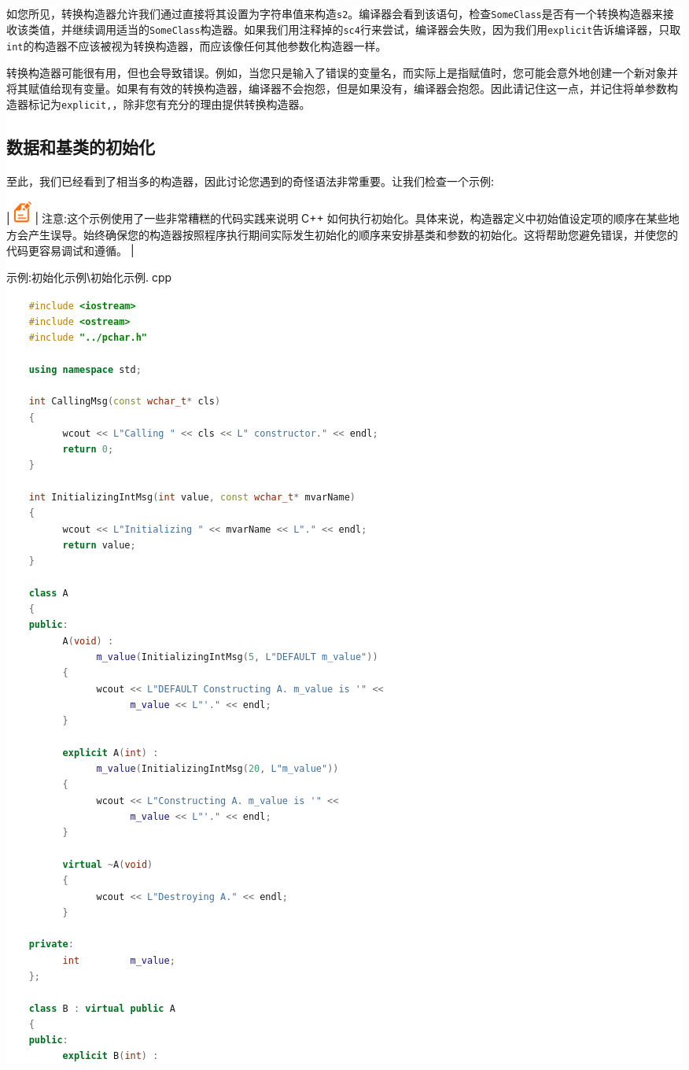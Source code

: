 如您所见，转换构造器允许我们通过直接将其设置为字符串值来构造`s2`。编译器会看到该语句，检查`SomeClass`是否有一个转换构造器来接收该类值，并继续调用适当的`SomeClass`构造器。如果我们用注释掉的`sc4`行来尝试，编译器会失败，因为我们用`explicit`告诉编译器，只取`int`的构造器不应该被视为转换构造器，而应该像任何其他参数化构造器一样。

转换构造器可能很有用，但也会导致错误。例如，当您只是输入了错误的变量名，而实际上是指赋值时，您可能会意外地创建一个新对象并将其赋值给现有变量。如果有有效的转换构造器，编译器不会抱怨，但是如果没有，编译器会抱怨。因此请记住这一点，并记住将单参数构造器标记为`explicit,`，除非您有充分的理由提供转换构造器。

## 数据和基类的初始化

至此，我们已经看到了相当多的构造器，因此讨论您遇到的奇怪语法非常重要。让我们检查一个示例:

| ![](img/image001.png) | 注意:这个示例使用了一些非常糟糕的代码实践来说明 C++ 如何执行初始化。具体来说，构造器定义中初始值设定项的顺序在某些地方会产生误导。始终确保您的构造器按照程序执行期间实际发生初始化的顺序来安排基类和参数的初始化。这将帮助您避免错误，并使您的代码更容易调试和遵循。 |

示例:初始化示例\初始化示例. cpp

```cpp
    #include <iostream>
    #include <ostream>
    #include "../pchar.h"

    using namespace std;

    int CallingMsg(const wchar_t* cls)
    {
          wcout << L"Calling " << cls << L" constructor." << endl;
          return 0;
    }

    int InitializingIntMsg(int value, const wchar_t* mvarName)
    {
          wcout << L"Initializing " << mvarName << L"." << endl;
          return value;
    }

    class A
    {
    public:
          A(void) :
                m_value(InitializingIntMsg(5, L"DEFAULT m_value"))
          {
                wcout << L"DEFAULT Constructing A. m_value is '" <<
                      m_value << L"'." << endl;
          }

          explicit A(int) :
                m_value(InitializingIntMsg(20, L"m_value"))
          {
                wcout << L"Constructing A. m_value is '" <<
                      m_value << L"'." << endl;
          }

          virtual ~A(void)
          {
                wcout << L"Destroying A." << endl;
          }

    private:
          int         m_value;
    };

    class B : virtual public A
    {
    public:
          explicit B(int) :
```